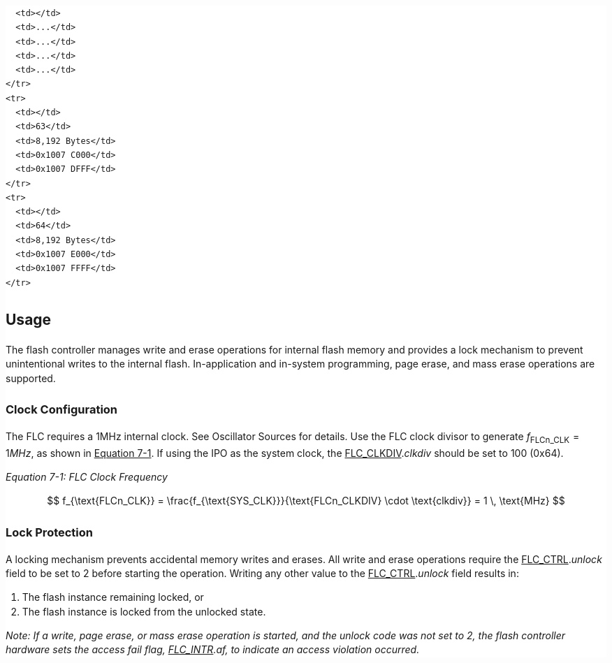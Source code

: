       <td></td>
      <td>...</td>
      <td>...</td>
      <td>...</td>
      <td>...</td>
    </tr>
    <tr>
      <td></td>
      <td>63</td>
      <td>8,192 Bytes</td>
      <td>0x1007 C000</td>
      <td>0x1007 DFFF</td>
    </tr>
    <tr>
      <td></td>
      <td>64</td>
      <td>8,192 Bytes</td>
      <td>0x1007 E000</td>
      <td>0x1007 FFFF</td>
    </tr>
  </tbody>
</table>

## Usage
The flash controller manages write and erase operations for internal flash memory and provides a lock mechanism to prevent unintentional writes to the internal flash. In-application and in-system programming, page erase, and mass erase operations are supported.

### Clock Configuration
The FLC requires a 1MHz internal clock. See Oscillator Sources for details. Use the FLC clock divisor to generate $f_{\text{FLCn_CLK}} = 1MHz$, as shown in [Equation 7-1](#flc-clock-frequency). If using the IPO as the system clock, the [FLC_CLKDIV](#flash-controller-address-pointer).*clkdiv* should be set to 100 (0x64).

*Equation 7-1: FLC Clock Frequency*
<a name="flc-clock-frequency"></a>

$$
f_{\text{FLCn_CLK}} = \frac{f_{\text{SYS_CLK}}}{\text{FLCn_CLKDIV} \cdot \text{clkdiv}} = 1 \, \text{MHz}
$$

### Lock Protection
A locking mechanism prevents accidental memory writes and erases. All write and erase operations require the [FLC_CTRL](#flash-controller-clock-divisor-register).*unlock* field to be set to 2 before starting the operation. Writing any other value to the [FLC_CTRL](#flash-controller-clock-divisor-register).*unlock* field results in:

1. The flash instance remaining locked, or
2. The flash instance is locked from the unlocked state.

*Note: If a write, page erase, or mass erase operation is started, and the unlock code was not set to 2, the flash controller hardware sets the access fail flag, [FLC_INTR](#flash-controller-interrupt-register).af, to indicate an access violation occurred.*
